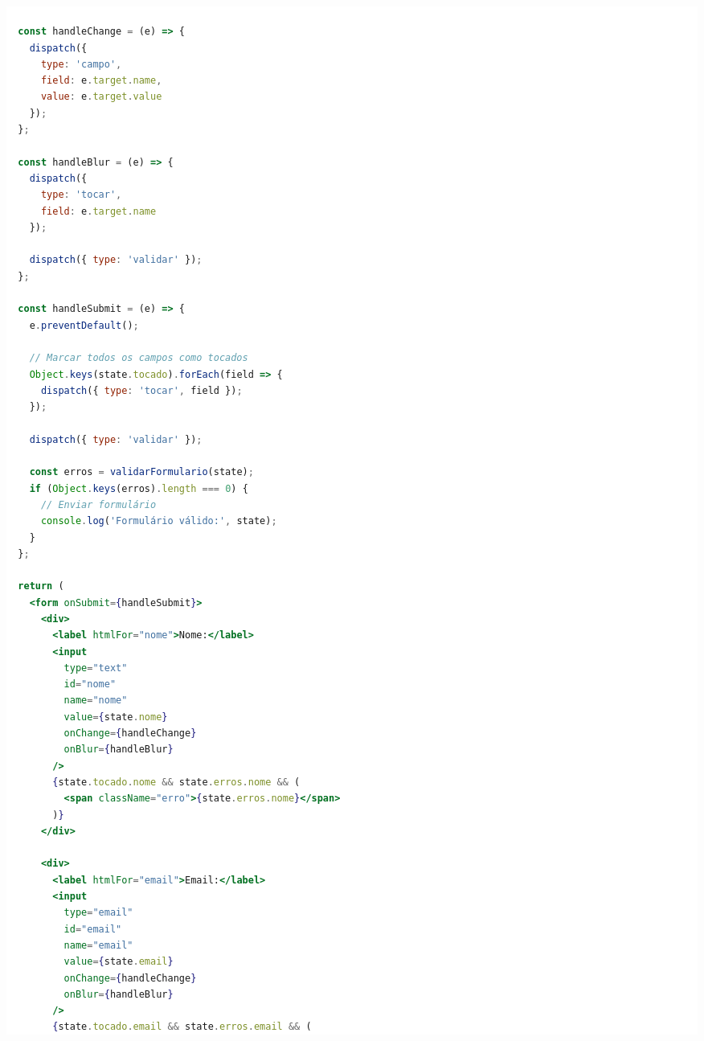 ```jsx
  
  const handleChange = (e) => {
    dispatch({
      type: 'campo',
      field: e.target.name,
      value: e.target.value
    });
  };
  
  const handleBlur = (e) => {
    dispatch({
      type: 'tocar',
      field: e.target.name
    });
    
    dispatch({ type: 'validar' });
  };
  
  const handleSubmit = (e) => {
    e.preventDefault();
    
    // Marcar todos os campos como tocados
    Object.keys(state.tocado).forEach(field => {
      dispatch({ type: 'tocar', field });
    });
    
    dispatch({ type: 'validar' });
    
    const erros = validarFormulario(state);
    if (Object.keys(erros).length === 0) {
      // Enviar formulário
      console.log('Formulário válido:', state);
    }
  };
  
  return (
    <form onSubmit={handleSubmit}>
      <div>
        <label htmlFor="nome">Nome:</label>
        <input
          type="text"
          id="nome"
          name="nome"
          value={state.nome}
          onChange={handleChange}
          onBlur={handleBlur}
        />
        {state.tocado.nome && state.erros.nome && (
          <span className="erro">{state.erros.nome}</span>
        )}
      </div>
      
      <div>
        <label htmlFor="email">Email:</label>
        <input
          type="email"
          id="email"
          name="email"
          value={state.email}
          onChange={handleChange}
          onBlur={handleBlur}
        />
        {state.tocado.email && state.erros.email && (
```